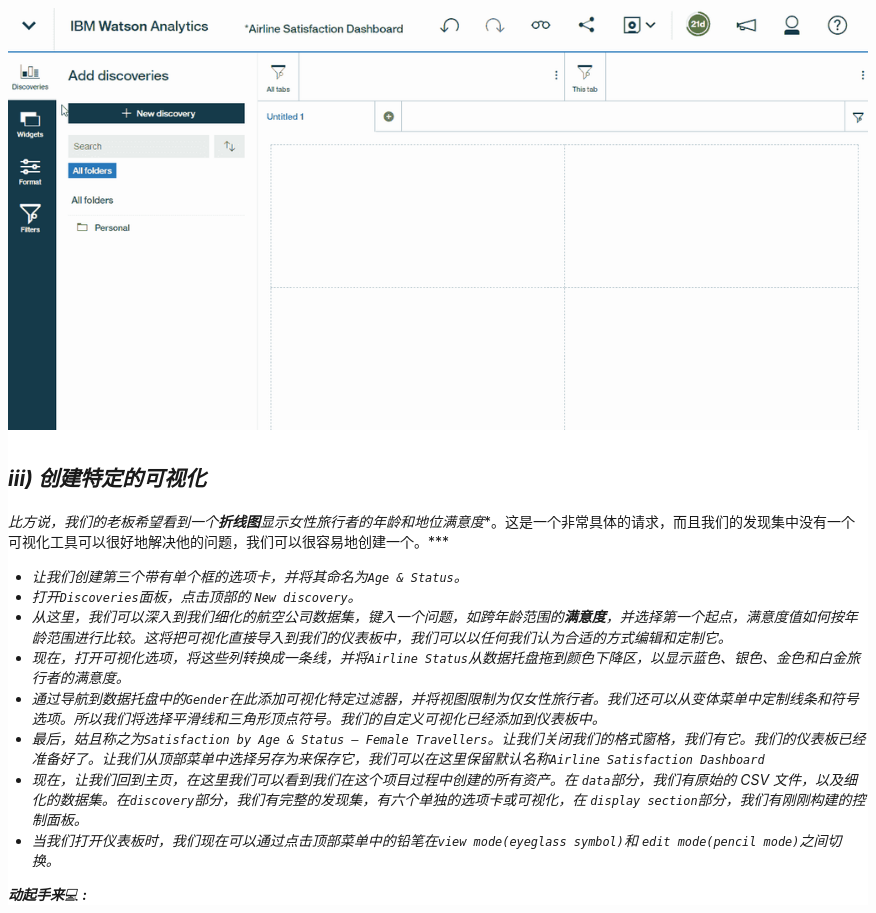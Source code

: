 *![](img/b7f96ed9ffa193f4eda1be2b360c489b.png)*

## *iii) **创建特定的可视化***

*比方说，我们的老板希望看到一个**折线图**显示女性旅行者的年龄和地位满意度**。这是一个非常具体的请求，而且我们的发现集中没有一个可视化工具可以很好地解决他的问题，我们可以很容易地创建一个。***

*   *让我们创建第三个带有单个框的选项卡，并将其命名为`Age & Status`。*
*   *打开`Discoveries`面板，点击顶部的 `New discovery`。*
*   *从这里，我们可以深入到我们细化的航空公司数据集，键入一个问题，如跨年龄范围的**满意度**，并选择第一个起点，满意度值如何按年龄范围进行比较。这将把可视化直接导入到我们的仪表板中，我们可以以任何我们认为合适的方式编辑和定制它。*
*   *现在，打开可视化选项，将这些列转换成一条线，并将`Airline Status`从数据托盘拖到颜色下降区，以显示蓝色、银色、金色和白金旅行者的满意度。*
*   *通过导航到数据托盘中的`Gender`在此添加可视化特定过滤器，并将视图限制为仅女性旅行者。我们还可以从变体菜单中定制线条和符号选项。所以我们将选择平滑线和三角形顶点符号。我们的自定义可视化已经添加到仪表板中。*
*   *最后，姑且称之为`Satisfaction by Age & Status — Female Travellers`。让我们关闭我们的格式窗格，我们有它。我们的仪表板已经准备好了。让我们从顶部菜单中选择另存为来保存它，我们可以在这里保留默认名称`Airline Satisfaction Dashboard`*
*   *现在，让我们回到主页，在这里我们可以看到我们在这个项目过程中创建的所有资产。在 `data`部分，我们有原始的 CSV 文件，以及细化的数据集。在`discovery`部分，我们有完整的发现集，有六个单独的选项卡或可视化，在 `display section`部分，我们有刚刚构建的控制面板。*
*   *当我们打开仪表板时，我们现在可以通过点击顶部菜单中的铅笔在`view mode(eyeglass symbol)`和 `edit mode(pencil mode)`之间切换。*

***动起手来**💻 **:***
